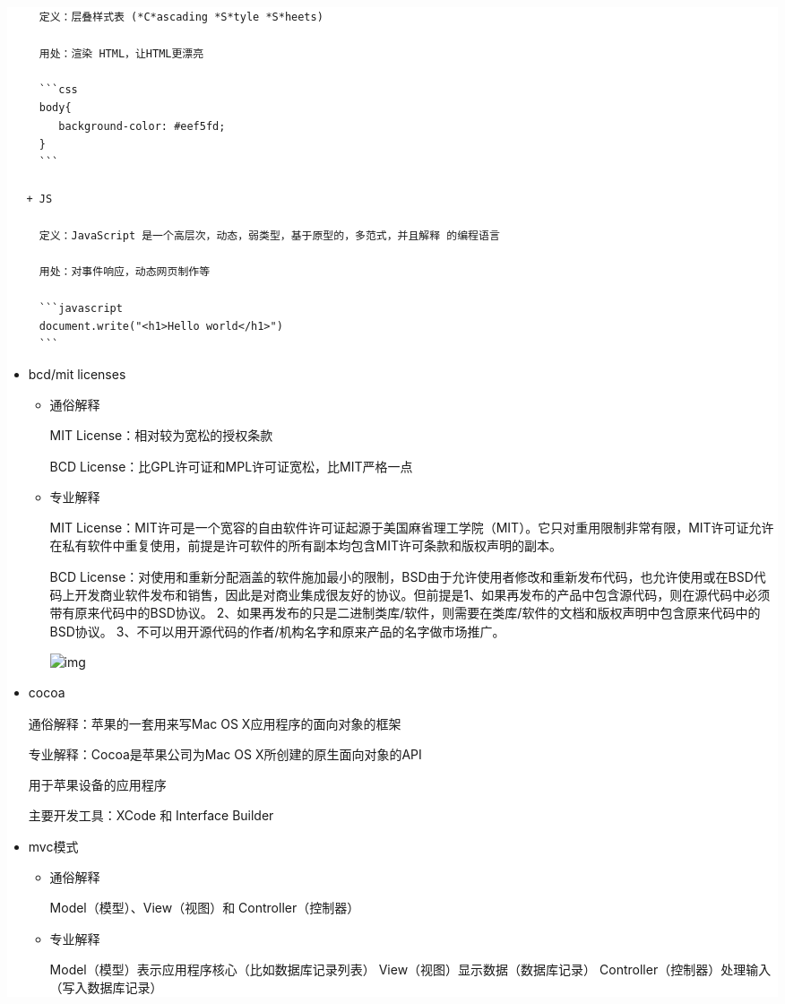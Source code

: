          定义：层叠样式表 (*C*ascading *S*tyle *S*heets)

         用处：渲染 HTML，让HTML更漂亮

         ```css
         body{
         	background-color: #eef5fd;
         }
         ```

       + JS

         定义：JavaScript 是一个高层次，动态，弱类型，基于原型的，多范式，并且解释 的编程语言

         用处：对事件响应，动态网页制作等

         ```javascript
         document.write("<h1>Hello world</h1>")
         ```

   - bcd/mit licenses

     + 通俗解释

       MIT License：相对较为宽松的授权条款

       BCD License：比GPL许可证和MPL许可证宽松，比MIT严格一点

     + 专业解释

       MIT License：MIT许可是一个宽容的自由软件许可证起源于美国麻省理工学院（MIT）。它只对重用限制非常有限，MIT许可证允许在私有软件中重复使用，前提是许可软件的所有副本均包含MIT许可条款和版权声明的副本。

       BCD License：对使用和重新分配涵盖的软件施加最小的限制，BSD由于允许使用者修改和重新发布代码，也允许使用或在BSD代码上开发商业软件发布和销售，因此是对商业集成很友好的协议。但前提是1、如果再发布的产品中包含源代码，则在源代码中必须带有原来代码中的BSD协议。
       2、如果再发布的只是二进制类库/软件，则需要在类库/软件的文档和版权声明中包含原来代码中的BSD协议。
       3、不可以用开源代码的作者/机构名字和原来产品的名字做市场推广。

       ![img](http://upload-images.jianshu.io/upload_images/7109326-f5f9eb898791ba10.jpeg?imageMogr2/auto-orient/strip%7CimageView2/2/w/1240)

   - cocoa

     通俗解释：苹果的一套用来写Mac OS X应用程序的面向对象的框架

     专业解释：Cocoa是苹果公司为Mac OS X所创建的原生面向对象的API

     用于苹果设备的应用程序

     主要开发工具：XCode 和 Interface Builder

   - mvc模式

     + 通俗解释

       Model（模型）、View（视图）和 Controller（控制器）

     + 专业解释

       Model（模型）表示应用程序核心（比如数据库记录列表）
       View（视图）显示数据（数据库记录）
       Controller（控制器）处理输入（写入数据库记录）
